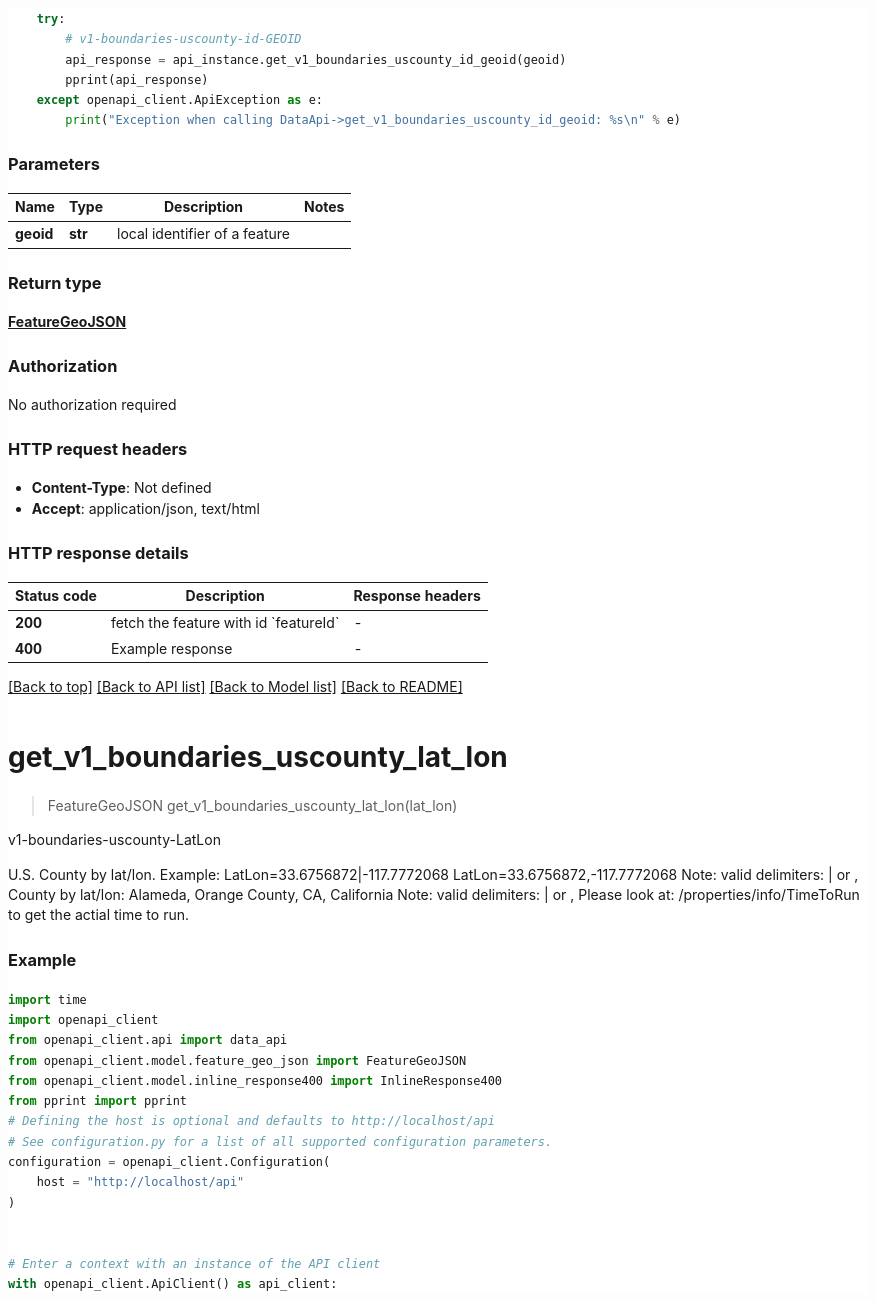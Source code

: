 ```python
    try:
        # v1-boundaries-uscounty-id-GEOID
        api_response = api_instance.get_v1_boundaries_uscounty_id_geoid(geoid)
        pprint(api_response)
    except openapi_client.ApiException as e:
        print("Exception when calling DataApi->get_v1_boundaries_uscounty_id_geoid: %s\n" % e)
```


### Parameters

Name | Type | Description  | Notes
------------- | ------------- | ------------- | -------------
 **geoid** | **str**| local identifier of a feature |

### Return type

[**FeatureGeoJSON**](FeatureGeoJSON.md)

### Authorization

No authorization required

### HTTP request headers

 - **Content-Type**: Not defined
 - **Accept**: application/json, text/html


### HTTP response details
| Status code | Description | Response headers |
|-------------|-------------|------------------|
**200** | fetch the feature with id &#x60;featureId&#x60; |  -  |
**400** | Example response |  -  |

[[Back to top]](#) [[Back to API list]](../README.md#documentation-for-api-endpoints) [[Back to Model list]](../README.md#documentation-for-models) [[Back to README]](../README.md)

# **get_v1_boundaries_uscounty_lat_lon**
> FeatureGeoJSON get_v1_boundaries_uscounty_lat_lon(lat_lon)

v1-boundaries-uscounty-LatLon

U.S. County by lat/lon.  Example: LatLon=33.6756872|-117.7772068 LatLon=33.6756872,-117.7772068  Note: valid delimiters: | or ,  County by lat/lon: Alameda, Orange County, CA, California     Note: valid delimiters: | or ,  Please look at:   /properties/info/TimeToRun  to get the actial time to run. 

### Example

```python
import time
import openapi_client
from openapi_client.api import data_api
from openapi_client.model.feature_geo_json import FeatureGeoJSON
from openapi_client.model.inline_response400 import InlineResponse400
from pprint import pprint
# Defining the host is optional and defaults to http://localhost/api
# See configuration.py for a list of all supported configuration parameters.
configuration = openapi_client.Configuration(
    host = "http://localhost/api"
)


# Enter a context with an instance of the API client
with openapi_client.ApiClient() as api_client:
```